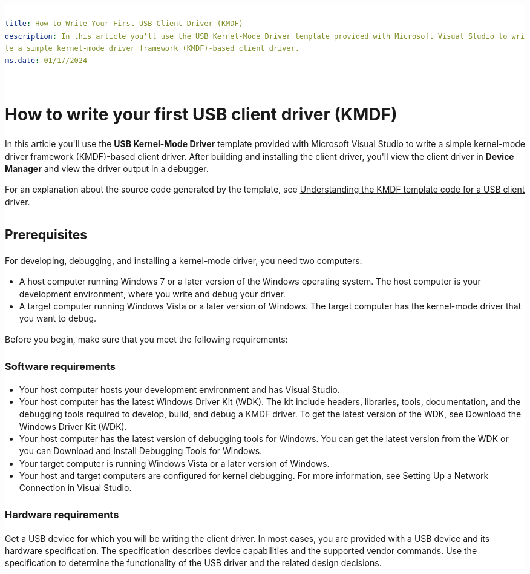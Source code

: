 ```yaml
---
title: How to Write Your First USB Client Driver (KMDF)
description: In this article you'll use the USB Kernel-Mode Driver template provided with Microsoft Visual Studio to write a simple kernel-mode driver framework (KMDF)-based client driver.
ms.date: 01/17/2024
---
```


# How to write your first USB client driver (KMDF)

In this article you'll use the **USB Kernel-Mode Driver** template provided with Microsoft Visual Studio to write a simple kernel-mode driver framework (KMDF)-based client driver. After building and installing the client driver, you'll view the client driver in **Device Manager** and view the driver output in a debugger.

For an explanation about the source code generated by the template, see [Understanding the KMDF template code for a USB client driver](understanding-the-kmdf-template-code-for-usb.md).

## Prerequisites

For developing, debugging, and installing a kernel-mode driver, you need two computers:

- A host computer running Windows 7 or a later version of the Windows operating system. The host computer is your development environment, where you write and debug your driver.
- A target computer running Windows Vista or a later version of Windows. The target computer has the kernel-mode driver that you want to debug.

Before you begin, make sure that you meet the following requirements:

### Software requirements

- Your host computer hosts your development environment and has Visual Studio.
- Your host computer has the latest Windows Driver Kit (WDK). The kit include headers, libraries, tools, documentation, and the debugging tools required to develop, build, and debug a KMDF driver. To get the latest version of the WDK, see [Download the Windows Driver Kit (WDK)](../download-the-wdk.md).
- Your host computer has the latest version of debugging tools for Windows. You can get the latest version from the WDK or you can [Download and Install Debugging Tools for Windows](../download-the-wdk.md).
- Your target computer is running Windows Vista or a later version of Windows.
- Your host and target computers are configured for kernel debugging. For more information, see [Setting Up a Network Connection in Visual Studio](../debugger/setting-up-a-network-debugging-connection-in-visual-studio.md).

### Hardware requirements

Get a USB device for which you will be writing the client driver. In most cases, you are provided with a USB device and its hardware specification. The specification describes device capabilities and the supported vendor commands. Use the specification to determine the functionality of the USB driver and the related design decisions.
